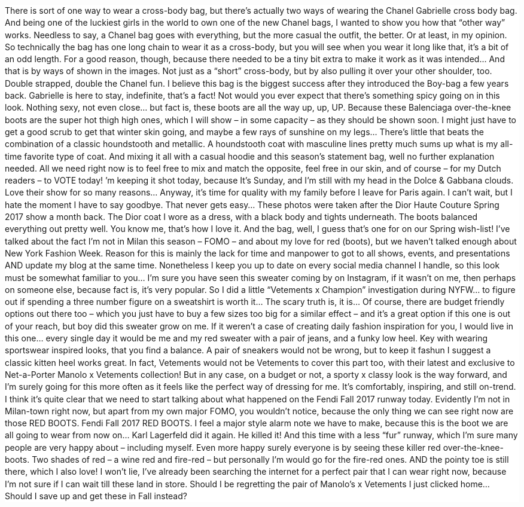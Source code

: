 There is sort of one way to wear a cross-body bag, but there’s actually two ways of wearing the Chanel Gabrielle cross body bag. And being one of the luckiest girls in the world to own one of the new Chanel bags, I wanted to show you how that “other way” works. Needless to say, a Chanel bag goes with everything, but the more casual the outfit, the better. Or at least, in my opinion. So technically the bag has one long chain to wear it as a cross-body, but you will see when you wear it long like that, it’s a bit of an odd length. For a good reason, though, because there needed to be a tiny bit extra to make it work as it was intended…
And that is by ways of shown in the images. Not just as a “short” cross-body, but by also pulling it over your other shoulder, too. Double strapped, double the Chanel fun. I believe this bag is the biggest success after they introduced the Boy-bag a few years back. Gabrielle is here to stay, indefinite, that’s a fact!
Not would you ever expect that there’s something spicy going on in this look. Nothing sexy, not even close… but fact is, these boots are all the way up, up, UP. Because these Balenciaga over-the-knee boots are the super hot thigh high ones, which I will show – in some capacity – as they should be shown soon. I might just have to get a good scrub to get that winter skin going, and maybe a few rays of sunshine on my legs…
There’s little that beats the combination of a classic houndstooth and metallic. A houndstooth coat with masculine lines pretty much sums up what is my all-time favorite type of coat. And mixing it all with a casual hoodie and this season’s statement bag, well no further explanation needed. All we need right now is to feel free to mix and match the opposite, feel free in our skin, and of course – for my Dutch readers – to VOTE today!
’m keeping it shot today, because It’s Sunday, and I’m still with my head in the Dolce & Gabbana clouds. Love their show for so many reasons… Anyway, it’s time for quality with my family before I leave for Paris again. I can’t wait, but I hate the moment I have to say goodbye. That never gets easy…
These photos were taken after the Dior Haute Couture Spring 2017 show a month back. The Dior coat I wore as a dress, with a black body and tights underneath. The boots balanced everything out pretty well. You know me, that’s how I love it. And the bag, well, I guess that’s one for on our Spring wish-list!
I’ve talked about the fact I’m not in Milan this season – FOMO – and about my love for red (boots), but we haven’t talked enough about New York Fashion Week. Reason for this is mainly the lack for time and manpower to got to all shows, events, and presentations AND update my blog at the same time. Nonetheless I keep you up to date on every social media channel I handle, so this look must be somewhat familiar to you… I’m sure you have seen this sweater coming by on Instagram, if it wasn’t on me, then perhaps on someone else, because fact is, it’s very popular. So I did a little “Vetements x Champion” investigation during NYFW… to figure out if spending a three number figure on a sweatshirt is worth it…
The scary truth is, it is… Of course, there are budget friendly options out there too – which you just have to buy a few sizes too big for a similar effect – and it’s a great option if this one is out of your reach, but boy did this sweater grow on me. If it weren’t a case of creating daily fashion inspiration for you, I would live in this one… every single day it would be me and my red sweater with a pair of jeans, and a funky low heel. Key with wearing sportswear inspired looks, that you find a balance. A pair of sneakers would not be wrong, but to keep it fashun I suggest a classic kitten heel works great. In fact, Vetements would not be Vetements to cover this part too, with their latest and exclusive to Net-a-Porter Manolo x Vetements collection!
But in any case, on a budget or not, a sporty x classy look is the way forward, and I’m surely going for this more often as it feels like the perfect way of dressing for me. It’s comfortably, inspiring, and still on-trend.
I think it’s quite clear that we need to start talking about what happened on the Fendi Fall 2017 runway today. Evidently I’m not in Milan-town right now, but apart from my own major FOMO, you wouldn’t notice, because the only thing we can see right now are those RED BOOTS. Fendi Fall 2017 RED BOOTS. I feel a major style alarm note we have to make, because this is the boot we are all going to wear from now on…
Karl Lagerfeld did it again. He killed it! And this time with a less “fur” runway, which I’m sure many people are very happy about – including myself. Even more happy surely everyone is by seeing these killer red over-the-knee-boots. Two shades of red – a wine red and fire-red – but personally I’m would go for the fire-red ones. AND the pointy toe is still there, which I also love!
I won’t lie, I’ve already been searching the internet for a perfect pair that I can wear right now, because I’m not sure if I can wait till these land in store. Should I be regretting the pair of Manolo’s x Vetements I just clicked home… Should I save up and get these in Fall instead?